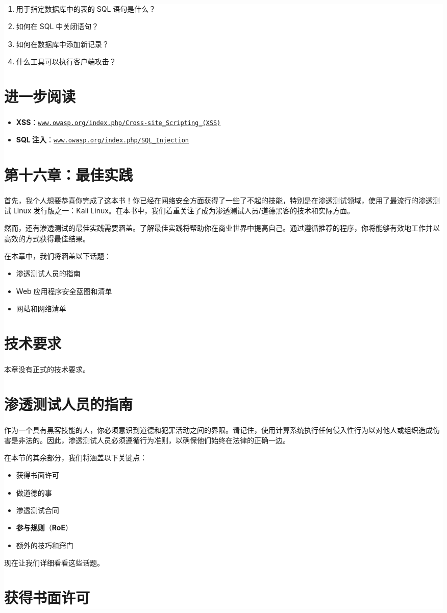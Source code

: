 1.  用于指定数据库中的表的 SQL 语句是什么？

1.  如何在 SQL 中关闭语句？

1.  如何在数据库中添加新记录？

1.  什么工具可以执行客户端攻击？

# 进一步阅读

+   **XSS**：[`www.owasp.org/index.php/Cross-site_Scripting_(XSS)`](https://www.owasp.org/index.php/Cross-site_Scripting_(XSS))

+   **SQL 注入**：[`www.owasp.org/index.php/SQL_Injection`](https://www.owasp.org/index.php/SQL_Injection)


# 第十六章：最佳实践

首先，我个人想要恭喜你完成了这本书！你已经在网络安全方面获得了一些了不起的技能，特别是在渗透测试领域，使用了最流行的渗透测试 Linux 发行版之一：Kali Linux。在本书中，我们着重关注了成为渗透测试人员/道德黑客的技术和实际方面。

然而，还有渗透测试的最佳实践需要涵盖。了解最佳实践将帮助你在商业世界中提高自己。通过遵循推荐的程序，你将能够有效地工作并以高效的方式获得最佳结果。

在本章中，我们将涵盖以下话题：

+   渗透测试人员的指南

+   Web 应用程序安全蓝图和清单

+   网站和网络清单

# 技术要求

本章没有正式的技术要求。

# 渗透测试人员的指南

作为一个具有黑客技能的人，你必须意识到道德和犯罪活动之间的界限。请记住，使用计算系统执行任何侵入性行为以对他人或组织造成伤害是非法的。因此，渗透测试人员必须遵循行为准则，以确保他们始终在法律的正确一边。

在本节的其余部分，我们将涵盖以下关键点：

+   获得书面许可

+   做道德的事

+   渗透测试合同

+   **参与规则**（**RoE**）

+   额外的技巧和窍门

现在让我们详细看看这些话题。

# 获得书面许可
